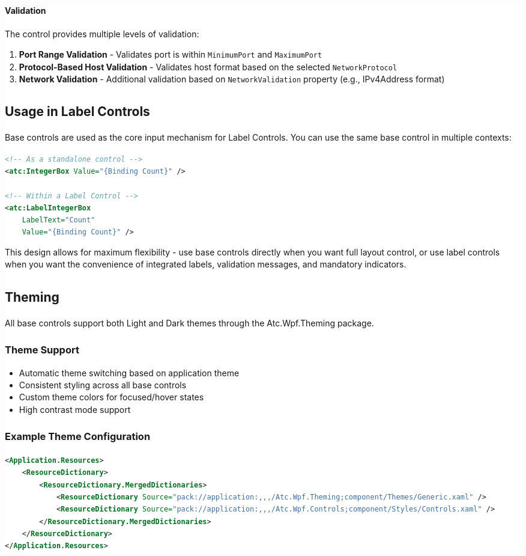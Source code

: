 #### Validation

The control provides multiple levels of validation:

1. **Port Range Validation** - Validates port is within `MinimumPort` and `MaximumPort`
2. **Protocol-Based Host Validation** - Validates host format based on the selected `NetworkProtocol`
3. **Network Validation** - Additional validation based on `NetworkValidation` property (e.g., IPv4Address format)

## Usage in Label Controls

Base controls are used as the core input mechanism for Label Controls. You can use the same base control in multiple contexts:

```xml
<!-- As a standalone control -->
<atc:IntegerBox Value="{Binding Count}" />

<!-- Within a Label Control -->
<atc:LabelIntegerBox
    LabelText="Count"
    Value="{Binding Count}" />
```

This design allows for maximum flexibility - use base controls directly when you want full layout control,
or use label controls when you want the convenience of integrated labels,
validation messages, and mandatory indicators.

## Theming

All base controls support both Light and Dark themes through the Atc.Wpf.Theming package.

### Theme Support

- Automatic theme switching based on application theme
- Consistent styling across all base controls
- Custom theme colors for focused/hover states
- High contrast mode support

### Example Theme Configuration

```xml
<Application.Resources>
    <ResourceDictionary>
        <ResourceDictionary.MergedDictionaries>
            <ResourceDictionary Source="pack://application:,,,/Atc.Wpf.Theming;component/Themes/Generic.xaml" />
            <ResourceDictionary Source="pack://application:,,,/Atc.Wpf.Controls;component/Styles/Controls.xaml" />
        </ResourceDictionary.MergedDictionaries>
    </ResourceDictionary>
</Application.Resources>
```
